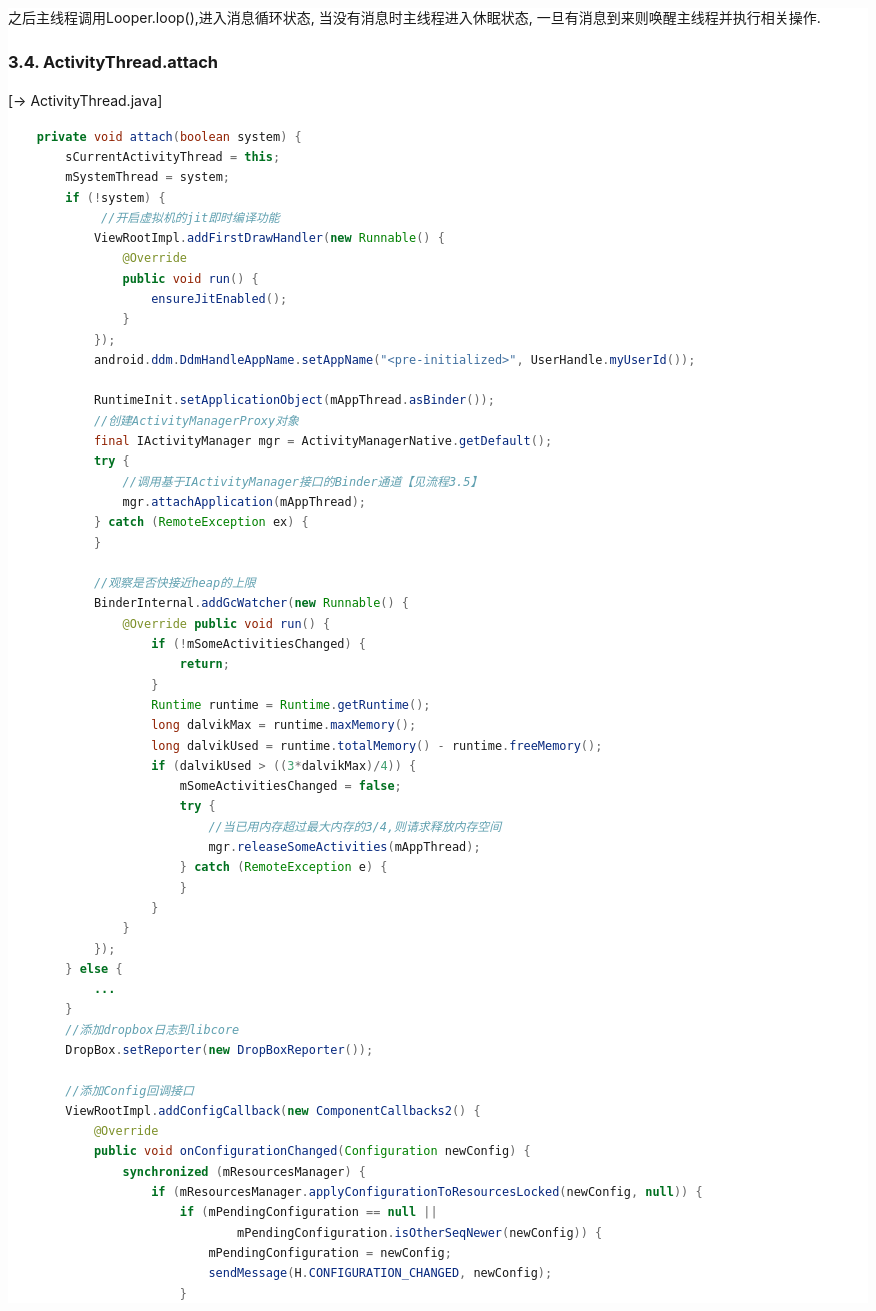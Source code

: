 之后主线程调用Looper.loop(),进入消息循环状态, 当没有消息时主线程进入休眠状态, 一旦有消息到来则唤醒主线程并执行相关操作.

### 3.4. ActivityThread.attach
[-> ActivityThread.java]

```java
    private void attach(boolean system) {
        sCurrentActivityThread = this;
        mSystemThread = system;
        if (!system) {
             //开启虚拟机的jit即时编译功能
            ViewRootImpl.addFirstDrawHandler(new Runnable() {
                @Override
                public void run() {
                    ensureJitEnabled();
                }
            });
            android.ddm.DdmHandleAppName.setAppName("<pre-initialized>", UserHandle.myUserId());

            RuntimeInit.setApplicationObject(mAppThread.asBinder());
            //创建ActivityManagerProxy对象
            final IActivityManager mgr = ActivityManagerNative.getDefault();
            try {
                //调用基于IActivityManager接口的Binder通道【见流程3.5】
                mgr.attachApplication(mAppThread);
            } catch (RemoteException ex) {
            }

            //观察是否快接近heap的上限
            BinderInternal.addGcWatcher(new Runnable() {
                @Override public void run() {
                    if (!mSomeActivitiesChanged) {
                        return;
                    }
                    Runtime runtime = Runtime.getRuntime();
                    long dalvikMax = runtime.maxMemory();
                    long dalvikUsed = runtime.totalMemory() - runtime.freeMemory();
                    if (dalvikUsed > ((3*dalvikMax)/4)) {
                        mSomeActivitiesChanged = false;
                        try {
                            //当已用内存超过最大内存的3/4,则请求释放内存空间
                            mgr.releaseSomeActivities(mAppThread);
                        } catch (RemoteException e) {
                        }
                    }
                }
            });
        } else {
            ...
        }
        //添加dropbox日志到libcore
        DropBox.setReporter(new DropBoxReporter());

        //添加Config回调接口
        ViewRootImpl.addConfigCallback(new ComponentCallbacks2() {
            @Override
            public void onConfigurationChanged(Configuration newConfig) {
                synchronized (mResourcesManager) {
                    if (mResourcesManager.applyConfigurationToResourcesLocked(newConfig, null)) {
                        if (mPendingConfiguration == null ||
                                mPendingConfiguration.isOtherSeqNewer(newConfig)) {
                            mPendingConfiguration = newConfig;
                            sendMessage(H.CONFIGURATION_CHANGED, newConfig);
                        }
```